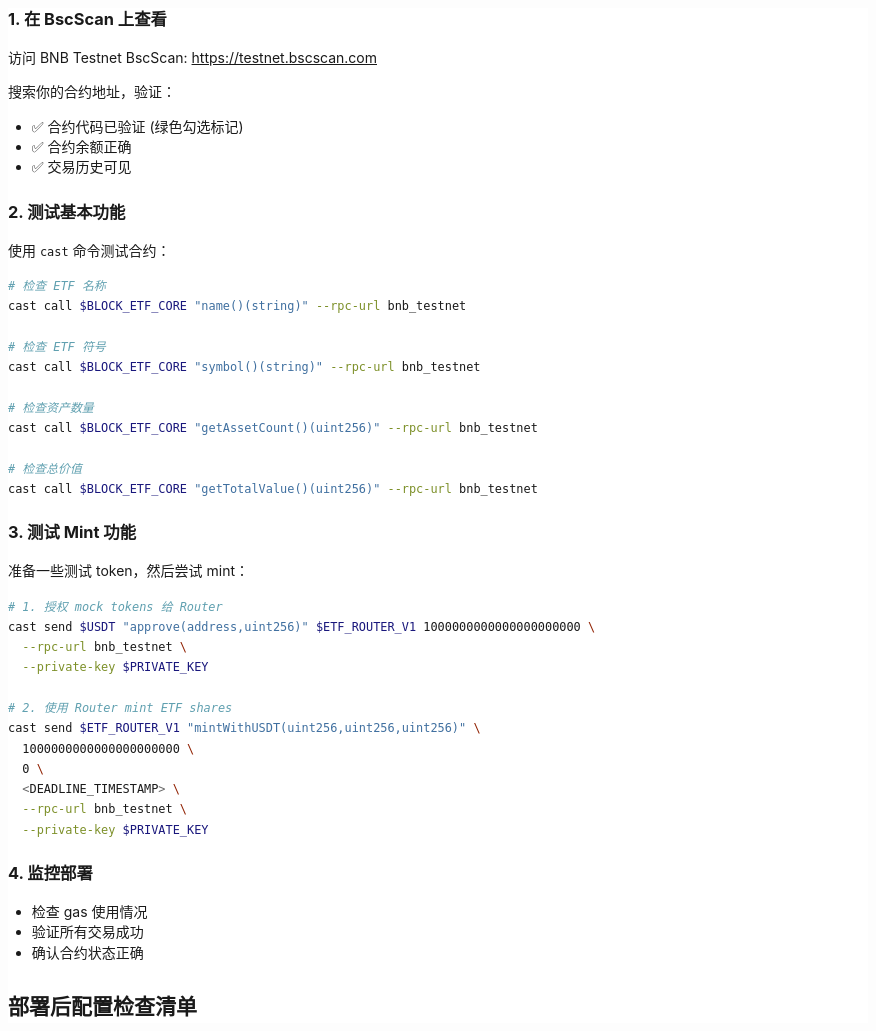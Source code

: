 ### 1. 在 BscScan 上查看

访问 BNB Testnet BscScan: https://testnet.bscscan.com

搜索你的合约地址，验证：
- ✅ 合约代码已验证 (绿色勾选标记)
- ✅ 合约余额正确
- ✅ 交易历史可见

### 2. 测试基本功能

使用 `cast` 命令测试合约：

```bash
# 检查 ETF 名称
cast call $BLOCK_ETF_CORE "name()(string)" --rpc-url bnb_testnet

# 检查 ETF 符号
cast call $BLOCK_ETF_CORE "symbol()(string)" --rpc-url bnb_testnet

# 检查资产数量
cast call $BLOCK_ETF_CORE "getAssetCount()(uint256)" --rpc-url bnb_testnet

# 检查总价值
cast call $BLOCK_ETF_CORE "getTotalValue()(uint256)" --rpc-url bnb_testnet
```

### 3. 测试 Mint 功能

准备一些测试 token，然后尝试 mint：

```bash
# 1. 授权 mock tokens 给 Router
cast send $USDT "approve(address,uint256)" $ETF_ROUTER_V1 1000000000000000000000 \
  --rpc-url bnb_testnet \
  --private-key $PRIVATE_KEY

# 2. 使用 Router mint ETF shares
cast send $ETF_ROUTER_V1 "mintWithUSDT(uint256,uint256,uint256)" \
  1000000000000000000000 \
  0 \
  <DEADLINE_TIMESTAMP> \
  --rpc-url bnb_testnet \
  --private-key $PRIVATE_KEY
```

### 4. 监控部署

- 检查 gas 使用情况
- 验证所有交易成功
- 确认合约状态正确

## 部署后配置检查清单
